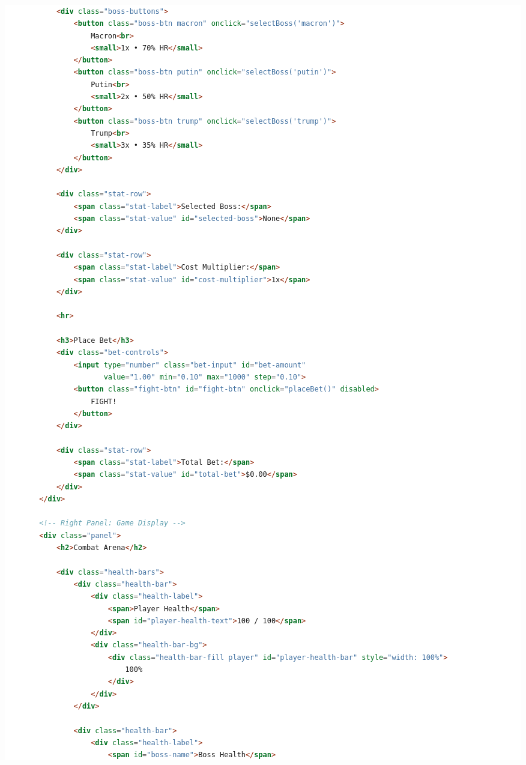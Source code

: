 ```html
            <div class="boss-buttons">
                <button class="boss-btn macron" onclick="selectBoss('macron')">
                    Macron<br>
                    <small>1x • 70% HR</small>
                </button>
                <button class="boss-btn putin" onclick="selectBoss('putin')">
                    Putin<br>
                    <small>2x • 50% HR</small>
                </button>
                <button class="boss-btn trump" onclick="selectBoss('trump')">
                    Trump<br>
                    <small>3x • 35% HR</small>
                </button>
            </div>

            <div class="stat-row">
                <span class="stat-label">Selected Boss:</span>
                <span class="stat-value" id="selected-boss">None</span>
            </div>

            <div class="stat-row">
                <span class="stat-label">Cost Multiplier:</span>
                <span class="stat-value" id="cost-multiplier">1x</span>
            </div>

            <hr>

            <h3>Place Bet</h3>
            <div class="bet-controls">
                <input type="number" class="bet-input" id="bet-amount"
                       value="1.00" min="0.10" max="1000" step="0.10">
                <button class="fight-btn" id="fight-btn" onclick="placeBet()" disabled>
                    FIGHT!
                </button>
            </div>

            <div class="stat-row">
                <span class="stat-label">Total Bet:</span>
                <span class="stat-value" id="total-bet">$0.00</span>
            </div>
        </div>

        <!-- Right Panel: Game Display -->
        <div class="panel">
            <h2>Combat Arena</h2>

            <div class="health-bars">
                <div class="health-bar">
                    <div class="health-label">
                        <span>Player Health</span>
                        <span id="player-health-text">100 / 100</span>
                    </div>
                    <div class="health-bar-bg">
                        <div class="health-bar-fill player" id="player-health-bar" style="width: 100%">
                            100%
                        </div>
                    </div>
                </div>

                <div class="health-bar">
                    <div class="health-label">
                        <span id="boss-name">Boss Health</span>
```